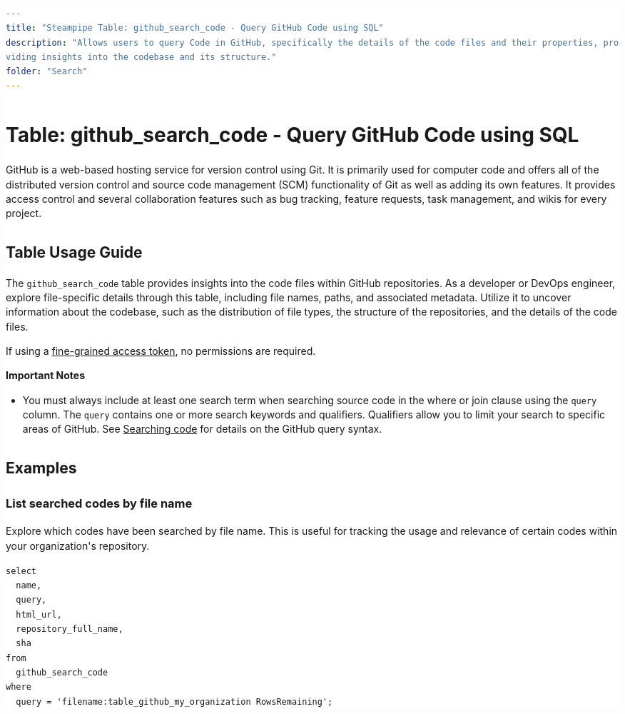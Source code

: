 ```yaml
---
title: "Steampipe Table: github_search_code - Query GitHub Code using SQL"
description: "Allows users to query Code in GitHub, specifically the details of the code files and their properties, providing insights into the codebase and its structure."
folder: "Search"
---
```


# Table: github_search_code - Query GitHub Code using SQL

GitHub is a web-based hosting service for version control using Git. It is primarily used for computer code and offers all of the distributed version control and source code management (SCM) functionality of Git as well as adding its own features. It provides access control and several collaboration features such as bug tracking, feature requests, task management, and wikis for every project.

## Table Usage Guide

The `github_search_code` table provides insights into the code files within GitHub repositories. As a developer or DevOps engineer, explore file-specific details through this table, including file names, paths, and associated metadata. Utilize it to uncover information about the codebase, such as the distribution of file types, the structure of the repositories, and the details of the code files.

If using a [fine-grained access token](https://docs.github.com/en/authentication/keeping-your-account-and-data-secure/managing-your-personal-access-tokens#creating-a-fine-grained-personal-access-token), no permissions are required.

**Important Notes**
- You must always include at least one search term when searching source code in the where or join clause using the `query` column. The `query` contains one or more search keywords and qualifiers. Qualifiers allow you to limit your search to specific areas of GitHub. See [Searching code](https://docs.github.com/search-github/searching-on-github/searching-code) for details on the GitHub query syntax.

## Examples

### List searched codes by file name
Explore which codes have been searched by file name. This is useful for tracking the usage and relevance of certain codes within your organization's repository.

```sql+postgres
select
  name,
  query,
  html_url,
  repository_full_name,
  sha
from
  github_search_code
where
  query = 'filename:table_github_my_organization RowsRemaining';
```
